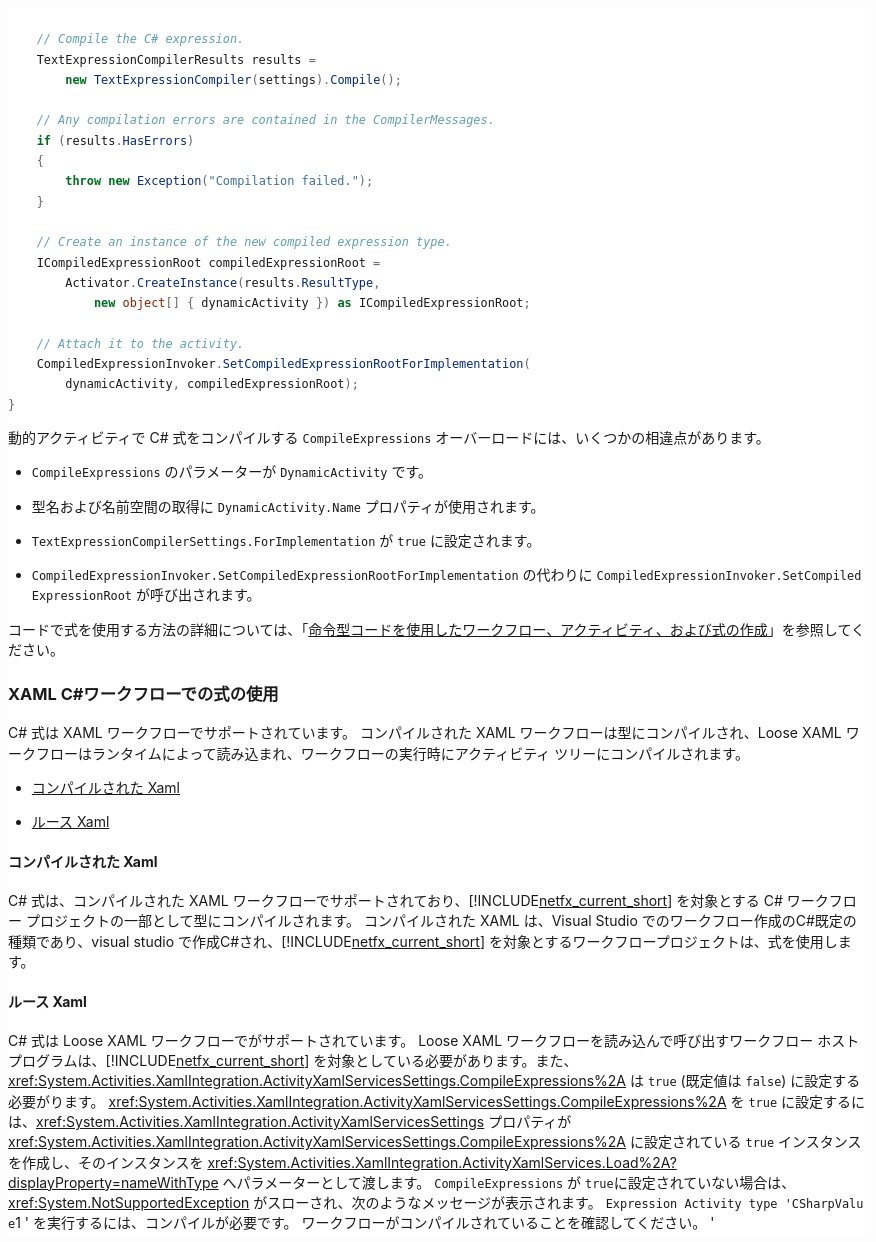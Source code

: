 ```csharp

    // Compile the C# expression.
    TextExpressionCompilerResults results =
        new TextExpressionCompiler(settings).Compile();

    // Any compilation errors are contained in the CompilerMessages.
    if (results.HasErrors)
    {
        throw new Exception("Compilation failed.");
    }

    // Create an instance of the new compiled expression type.
    ICompiledExpressionRoot compiledExpressionRoot =
        Activator.CreateInstance(results.ResultType,
            new object[] { dynamicActivity }) as ICompiledExpressionRoot;

    // Attach it to the activity.
    CompiledExpressionInvoker.SetCompiledExpressionRootForImplementation(
        dynamicActivity, compiledExpressionRoot);
}
```

動的アクティビティで C# 式をコンパイルする `CompileExpressions` オーバーロードには、いくつかの相違点があります。

- `CompileExpressions` のパラメーターが `DynamicActivity` です。

- 型名および名前空間の取得に `DynamicActivity.Name` プロパティが使用されます。

- `TextExpressionCompilerSettings.ForImplementation` が `true` に設定されます。

- `CompiledExpressionInvoker.SetCompiledExpressionRootForImplementation` の代わりに `CompiledExpressionInvoker.SetCompiledExpressionRoot` が呼び出されます。

コードで式を使用する方法の詳細については、「[命令型コードを使用したワークフロー、アクティビティ、および式の作成](authoring-workflows-activities-and-expressions-using-imperative-code.md)」を参照してください。

### <a name="XamlWorkflows"></a>XAML C#ワークフローでの式の使用

C# 式は XAML ワークフローでサポートされています。 コンパイルされた XAML ワークフローは型にコンパイルされ、Loose XAML ワークフローはランタイムによって読み込まれ、ワークフローの実行時にアクティビティ ツリーにコンパイルされます。

- [コンパイルされた Xaml](csharp-expressions.md#CompiledXaml)

- [ルース Xaml](csharp-expressions.md#LooseXaml)

#### <a name="CompiledXaml"></a>コンパイルされた Xaml

C# 式は、コンパイルされた XAML ワークフローでサポートされており、[!INCLUDE[netfx_current_short](../../../includes/netfx-current-short-md.md)] を対象とする C# ワークフロー プロジェクトの一部として型にコンパイルされます。 コンパイルされた XAML は、Visual Studio でのワークフロー作成のC#既定の種類であり、visual studio で作成C#され、[!INCLUDE[netfx_current_short](../../../includes/netfx-current-short-md.md)] を対象とするワークフロープロジェクトは、式を使用します。

#### <a name="LooseXaml"></a>ルース Xaml

C# 式は Loose XAML ワークフローでがサポートされています。 Loose XAML ワークフローを読み込んで呼び出すワークフロー ホスト プログラムは、[!INCLUDE[netfx_current_short](../../../includes/netfx-current-short-md.md)] を対象としている必要があります。また、<xref:System.Activities.XamlIntegration.ActivityXamlServicesSettings.CompileExpressions%2A> は `true` (既定値は `false`) に設定する必要がります。 <xref:System.Activities.XamlIntegration.ActivityXamlServicesSettings.CompileExpressions%2A> を `true` に設定するには、<xref:System.Activities.XamlIntegration.ActivityXamlServicesSettings> プロパティが <xref:System.Activities.XamlIntegration.ActivityXamlServicesSettings.CompileExpressions%2A> に設定されている `true` インスタンスを作成し、そのインスタンスを <xref:System.Activities.XamlIntegration.ActivityXamlServices.Load%2A?displayProperty=nameWithType> へパラメーターとして渡します。 `CompileExpressions` が `true`に設定されていない場合は、<xref:System.NotSupportedException> がスローされ、次のようなメッセージが表示されます。 `Expression Activity type 'CSharpValue`1 ' を実行するには、コンパイルが必要です。  ワークフローがコンパイルされていることを確認してください。 '
